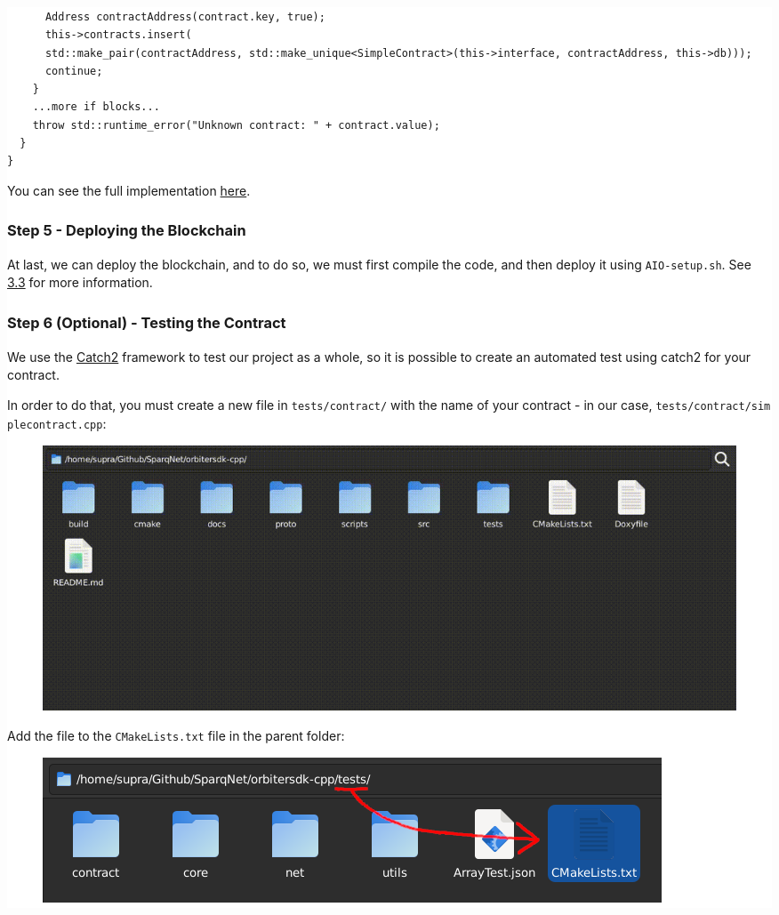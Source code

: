 ```
      Address contractAddress(contract.key, true);
      this->contracts.insert(
      std::make_pair(contractAddress, std::make_unique<SimpleContract>(this->interface, contractAddress, this->db)));
      continue;
    }
    ...more if blocks...
    throw std::runtime_error("Unknown contract: " + contract.value);
  }
}
```

You can see the full implementation [here](https://github.com/itamarcps/orbitersdk-cpp/blob/contract-development/src/contract/contractmanager.cpp).

### Step 5 - Deploying the Blockchain

At last, we can deploy the blockchain, and to do so, we must first compile the code, and then deploy it using `AIO-setup.sh`. See [3.3](https://github.com/SparqNet/sparq-docs/blob/main/Sparq\_en-US/ch3/3-3.md) for more information.

### Step 6 (Optional) - Testing the Contract

We use the [Catch2](https://github.com/catchorg/Catch2) framework to test our project as a whole, so it is possible to create an automated test using catch2 for your contract.

In order to do that, you must create a new file in `tests/contract/` with the name of your contract - in our case, `tests/contract/simplecontract.cpp`:

<figure><img src="../.gitbook/assets/CreateContractTestFile.gif" alt=""><figcaption></figcaption></figure>

Add the file to the `CMakeLists.txt` file in the parent folder:

<figure><img src="../.gitbook/assets/AddTestFileToCMake.png" alt=""><figcaption></figcaption></figure>
